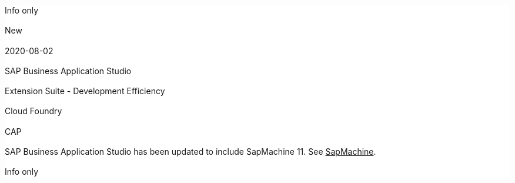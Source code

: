 

</td>
<td valign="top">

Info only



</td>
<td valign="top">

New



</td>
<td valign="top">

2020-08-02



</td>
</tr>
<tr>
<td valign="top">

 SAP Business Application Studio 



</td>
<td valign="top">

Extension Suite - Development Efficiency



</td>
<td valign="top">

Cloud Foundry



</td>
<td valign="top">

CAP



</td>
<td valign="top">

 SAP Business Application Studio has been updated to include SapMachine 11. See [SapMachine](https://sap.github.io/SapMachine/).



</td>
<td valign="top">

Info only


